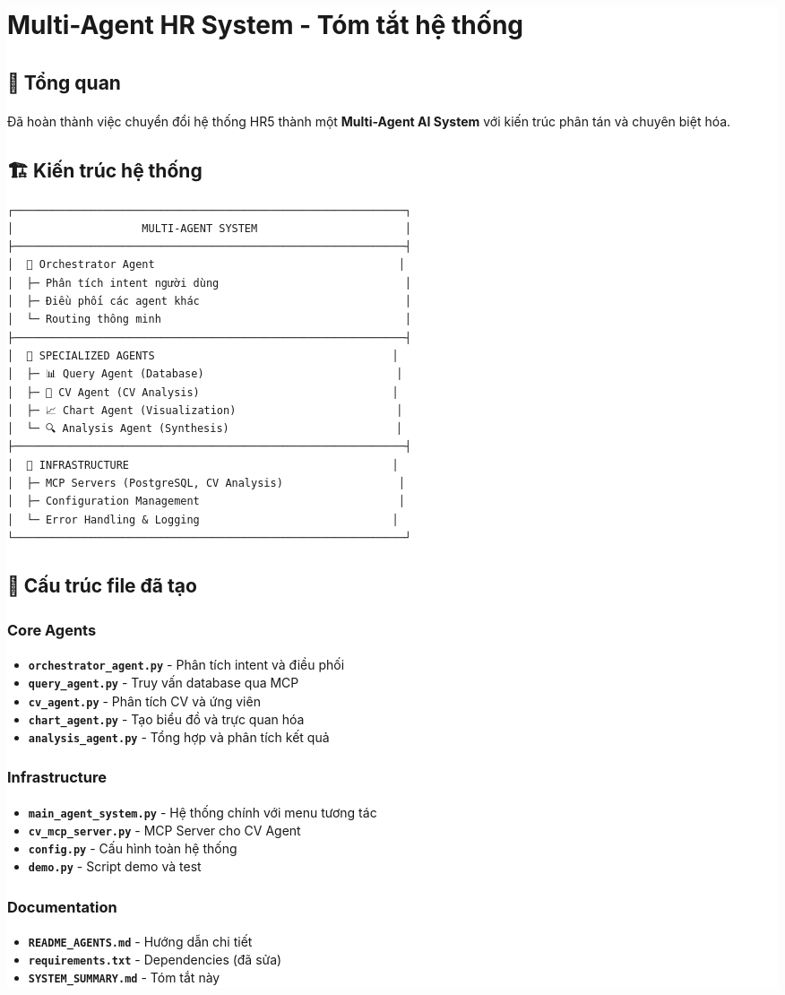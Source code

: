 # Multi-Agent HR System - Tóm tắt hệ thống

## 🎯 Tổng quan

Đã hoàn thành việc chuyển đổi hệ thống HR5 thành một **Multi-Agent AI System** với kiến trúc phân tán và chuyên biệt hóa.

## 🏗️ Kiến trúc hệ thống

```
┌─────────────────────────────────────────────────────────────┐
│                    MULTI-AGENT SYSTEM                       │
├─────────────────────────────────────────────────────────────┤
│  🎯 Orchestrator Agent                                      │
│  ├─ Phân tích intent người dùng                             │
│  ├─ Điều phối các agent khác                                │
│  └─ Routing thông minh                                      │
├─────────────────────────────────────────────────────────────┤
│  🤖 SPECIALIZED AGENTS                                     │
│  ├─ 📊 Query Agent (Database)                              │
│  ├─ 📄 CV Agent (CV Analysis)                              │
│  ├─ 📈 Chart Agent (Visualization)                         │
│  └─ 🔍 Analysis Agent (Synthesis)                          │
├─────────────────────────────────────────────────────────────┤
│  🔧 INFRASTRUCTURE                                         │
│  ├─ MCP Servers (PostgreSQL, CV Analysis)                  │
│  ├─ Configuration Management                               │
│  └─ Error Handling & Logging                              │
└─────────────────────────────────────────────────────────────┘
```

## 📁 Cấu trúc file đã tạo

### Core Agents
- **`orchestrator_agent.py`** - Phân tích intent và điều phối
- **`query_agent.py`** - Truy vấn database qua MCP
- **`cv_agent.py`** - Phân tích CV và ứng viên
- **`chart_agent.py`** - Tạo biểu đồ và trực quan hóa
- **`analysis_agent.py`** - Tổng hợp và phân tích kết quả

### Infrastructure
- **`main_agent_system.py`** - Hệ thống chính với menu tương tác
- **`cv_mcp_server.py`** - MCP Server cho CV Agent
- **`config.py`** - Cấu hình toàn hệ thống
- **`demo.py`** - Script demo và test

### Documentation
- **`README_AGENTS.md`** - Hướng dẫn chi tiết
- **`requirements.txt`** - Dependencies (đã sửa)
- **`SYSTEM_SUMMARY.md`** - Tóm tắt này
